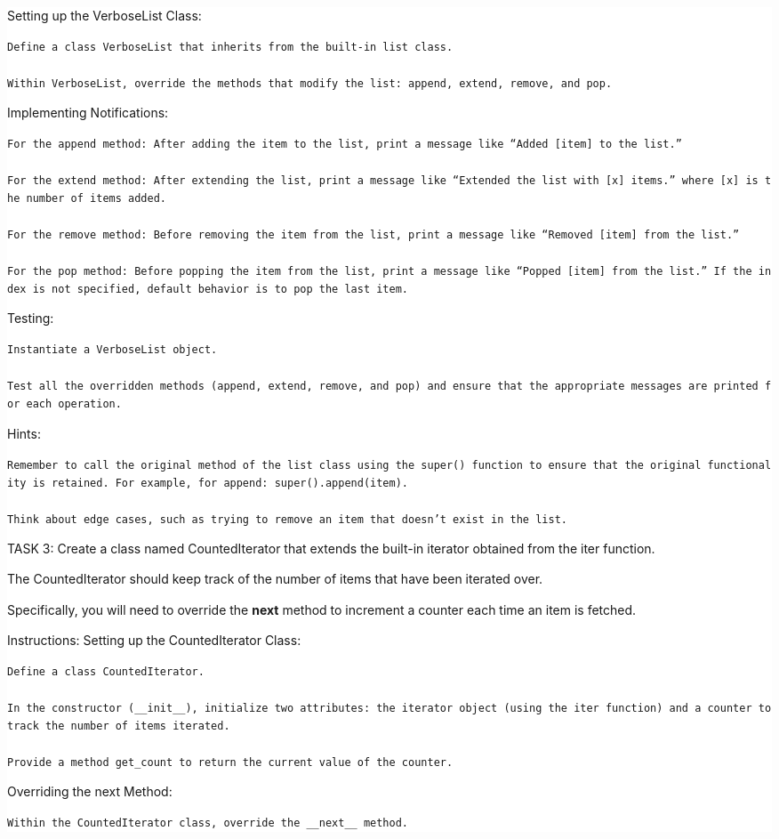 
Setting up the VerboseList Class:

    Define a class VerboseList that inherits from the built-in list class.

    Within VerboseList, override the methods that modify the list: append, extend, remove, and pop.


Implementing Notifications:

    For the append method: After adding the item to the list, print a message like “Added [item] to the list.”

    For the extend method: After extending the list, print a message like “Extended the list with [x] items.” where [x] is the number of items added.

    For the remove method: Before removing the item from the list, print a message like “Removed [item] from the list.”

    For the pop method: Before popping the item from the list, print a message like “Popped [item] from the list.” If the index is not specified, default behavior is to pop the last item.


Testing:

    Instantiate a VerboseList object.

    Test all the overridden methods (append, extend, remove, and pop) and ensure that the appropriate messages are printed for each operation.


Hints:

    Remember to call the original method of the list class using the super() function to ensure that the original functionality is retained. For example, for append: super().append(item).

    Think about edge cases, such as trying to remove an item that doesn’t exist in the list.



TASK 3:
Create a class named CountedIterator that extends the built-in iterator obtained from the iter function. 

The CountedIterator should keep track of the number of items that have been iterated over. 

Specifically, you will need to override the __next__ method to increment a counter each time an item is fetched.


Instructions:
    Setting up the CountedIterator Class:

    Define a class CountedIterator.

    In the constructor (__init__), initialize two attributes: the iterator object (using the iter function) and a counter to track the number of items iterated.

    Provide a method get_count to return the current value of the counter.


Overriding the next Method:

    Within the CountedIterator class, override the __next__ method.
